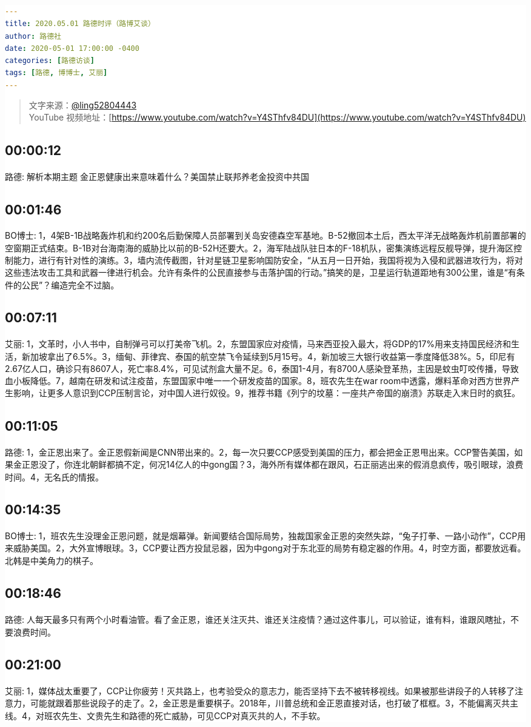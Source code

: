 ```yaml
---
title: 2020.05.01 路德时评（路博艾谈）
author: 路德社
date: 2020-05-01 17:00:00 -0400
categories: [路德访谈]
tags: [路德, 博博士, 艾丽]
---
```


> 文字来源：[@ling52804443](https://twitter.com/ling52804443)  
> YouTube 视频地址：[https://www.youtube.com/watch?v=Y4SThfv84DU](https://www.youtube.com/watch?v=Y4SThfv84DU)

## 00:00:12

路德: 解析本期主题
金正恩健康出来意味着什么？美国禁止联邦养老金投资中共国

## 00:01:46

BO博士: 1，4架B-1B战略轰炸机和约200名后勤保障人员部署到关岛安德森空军基地。B-52撤回本土后，西太平洋无战略轰炸机前置部署的空窗期正式结束。B-1B对台海南海的威胁比以前的B-52H还要大。2，海军陆战队驻日本的F-18机队，密集演练远程反舰导弹，提升海区控制能力，进行有针对性的演练。3，墙内流传截图，针对星链卫星影响国防安全，“从五月一日开始，我国将视为入侵和武器进攻行为，将对这些违法攻击工具和武器一律进行机会。允许有条件的公民直接参与击落护国的行动。”搞笑的是，卫星运行轨道距地有300公里，谁是“有条件的公民”？编造完全不过脑。

## 00:07:11

艾丽: 1，文革时，小人书中，自制弹弓可以打美帝飞机。2，东盟国家应对疫情，马来西亚投入最大，将GDP的17%用来支持国民经济和生活，新加坡拿出了6.5%。3，缅甸、菲律宾、泰国的航空禁飞令延续到5月15号。4，新加坡三大银行收益第一季度降低38%。5，印尼有2.67亿人口，确诊只有8607人，死亡率8.4%，可见试剂盒大量不足。6，泰国1-4月，有8700人感染登革热，主因是蚊虫叮咬传播，导致血小板降低。7，越南在研发和试注疫苗，东盟国家中唯一一个研发疫苗的国家。8，班农先生在war room中透露，爆料革命对西方世界产生影响，让更多人意识到CCP压制言论，对中国人进行奴役。9，推荐书籍《列宁的坟墓：一座共产帝国的崩溃》苏联走入末日时的疯狂。

## 00:11:05

路德: 1，金正恩出来了。金正恩假新闻是CNN带出来的。2，每一次只要CCP感受到美国的压力，都会把金正恩甩出来。CCP警告美国，如果金正恩没了，你连北朝鲜都搞不定，何况14亿人的中gong国？3，海外所有媒体都在跟风，石正丽逃出来的假消息疯传，吸引眼球，浪费时间。4，无名氏的情报。

## 00:14:35

BO博士: 1，班农先生没理金正恩问题，就是烟幕弹。新闻要结合国际局势，独裁国家金正恩的突然失踪，“兔子打拳、一路小动作”，CCP用来威胁美国。2，大外宣博眼球。3，CCP要让西方投鼠忌器，因为中gong对于东北亚的局势有稳定器的作用。4，时空方面，都要放远看。北韩是中美角力的棋子。

## 00:18:46

路德: 人每天最多只有两个小时看油管。看了金正恩，谁还关注灭共、谁还关注疫情？通过这件事儿，可以验证，谁有料，谁跟风瞎扯，不要浪费时间。

## 00:21:00

艾丽: 1，媒体战太重要了，CCP让你疲劳！灭共路上，也考验受众的意志力，能否坚持下去不被转移视线。如果被那些讲段子的人转移了注意力，可能就跟着那些说段子的走了。2，金正恩是重要棋子。2018年，川普总统和金正恩直接对话，也打破了框框。3，不能偏离灭共主线。4，对班农先生、文贵先生和路德的死亡威胁，可见CCP对真灭共的人，不手软。
